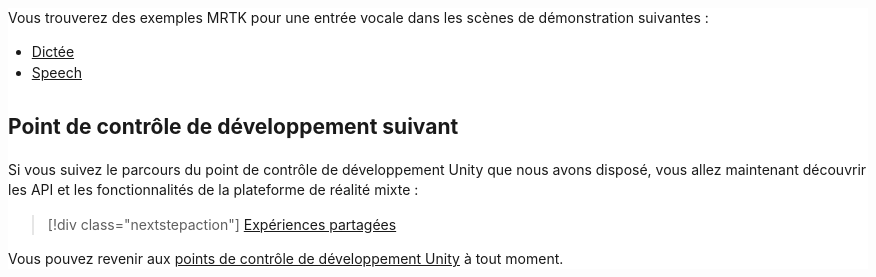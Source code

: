 Vous trouverez des exemples MRTK pour une entrée vocale dans les scènes de démonstration suivantes :
* [Dictée](https://github.com/microsoft/MixedRealityToolkit-Unity/tree/main/Assets/MRTK/Examples/Demos/Input/Scenes/Dictation)
* [Speech](https://github.com/microsoft/MixedRealityToolkit-Unity/tree/main/Assets/MRTK/Examples/Demos/Input/Scenes/Speech)

## <a name="next-development-checkpoint"></a>Point de contrôle de développement suivant

Si vous suivez le parcours du point de contrôle de développement Unity que nous avons disposé, vous allez maintenant découvrir les API et les fonctionnalités de la plateforme de réalité mixte :

> [!div class="nextstepaction"]
> [Expériences partagées](shared-experiences-in-unity.md)

Vous pouvez revenir aux [points de contrôle de développement Unity](unity-development-overview.md#2-core-building-blocks) à tout moment.